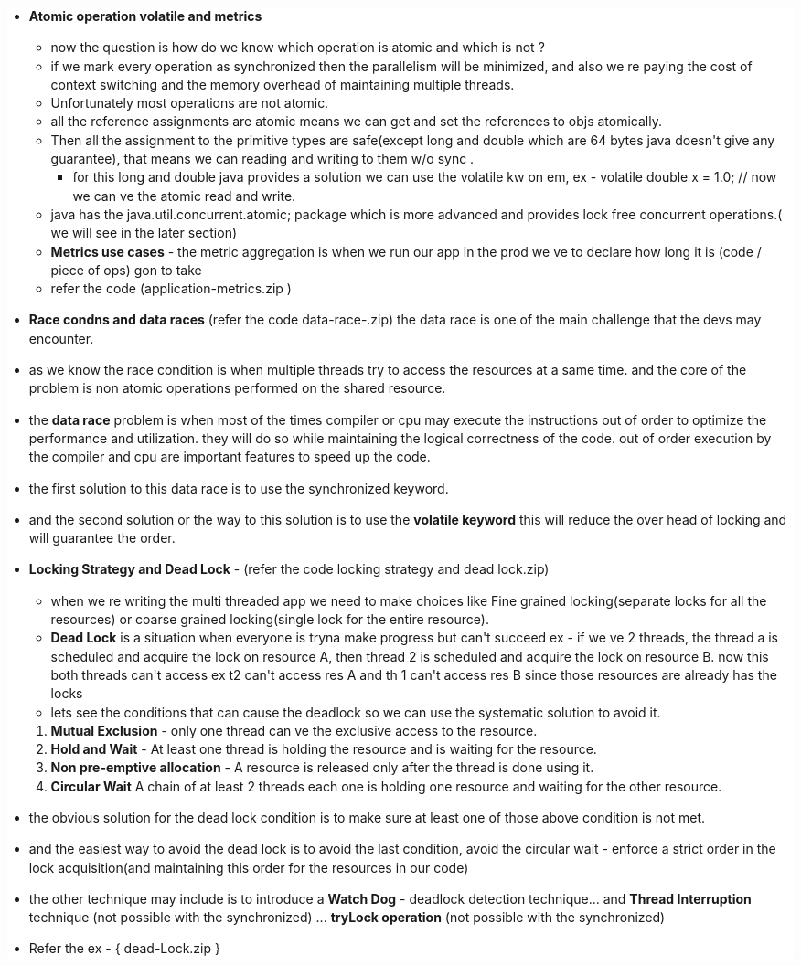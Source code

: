 - **Atomic operation volatile and metrics**
  - now the question is how do we know which operation is atomic and which is not ? 
  - if we mark every operation as synchronized then the parallelism will be minimized, and also we re paying the cost of context switching and the memory overhead of maintaining multiple threads.
  - Unfortunately most operations are not atomic. 
  - all the reference assignments are atomic means we can get and set the references to objs atomically. 
  - Then all the assignment to the primitive types are safe(except long and double which are 64 bytes java doesn't give any guarantee), that means we can reading and writing to them w/o sync .
    - for this long and double java provides a solution we can use the volatile kw on em, ex - volatile double x = 1.0; // now we can ve the atomic read and write.
  - java has the java.util.concurrent.atomic; package which is more advanced and provides lock free concurrent operations.( we will see in the later section)
  - **Metrics use cases** - the metric aggregation is when we run our app in the prod we ve to declare how long it is (code / piece of ops) gon to take
  - refer the code (application-metrics.zip )
- **Race condns and data races** (refer the code data-race-.zip) the data race is one of the main challenge that the devs may encounter.
- as we know the race condition is when multiple threads try to access the resources at a same time.  and the core of the problem is non atomic operations performed on the shared resource.
- the **data race** problem is when most of the times compiler or cpu may execute the instructions out of order to optimize the performance and utilization.  they will do so while maintaining the logical correctness of the code. out of order execution by the compiler and cpu are important features to speed up the code.
- the first solution to this data race is to use the synchronized keyword. 
- and the second solution or the way to this solution is to use the **volatile keyword** this will reduce the over head of locking and will guarantee the order.

- **Locking Strategy and Dead Lock** - (refer the code locking strategy and dead lock.zip)
  - when we re writing the multi threaded app we need to make choices like Fine grained locking(separate locks for all the resources) or coarse grained locking(single lock for the entire resource).
  - **Dead Lock** is a situation when everyone is tryna make progress but can't succeed ex - if we ve 2 threads, the thread a is scheduled and acquire the lock on resource A, then thread 2 is scheduled and acquire the lock on resource B. now this both threads can't access ex t2 can't access res A and th 1 can't access res B since those resources are already has the locks
  - lets see the conditions that can cause the deadlock so we can use the systematic solution to avoid it. 
  1. **Mutual Exclusion** - only one thread can ve the exclusive access to the resource. 
  2. **Hold and Wait** - At least one thread is holding the resource and is waiting for the resource.
  3. **Non pre-emptive allocation** - A resource is released only after the thread is done using it.
  4. **Circular Wait** A chain of at least 2 threads each one is holding one resource and waiting for the other resource.
- the obvious solution for the dead lock condition is to make sure at least one of those above condition is not met. 
- and the easiest way to avoid the dead lock is to avoid the last condition, avoid the circular wait - enforce a strict order in the lock acquisition(and maintaining this order for the resources in our code)
- the other technique may include is to introduce a **Watch Dog** - deadlock detection technique... and **Thread Interruption** technique (not possible with the synchronized) ... **tryLock operation** (not possible with the synchronized)
- Refer the ex - { dead-Lock.zip }

